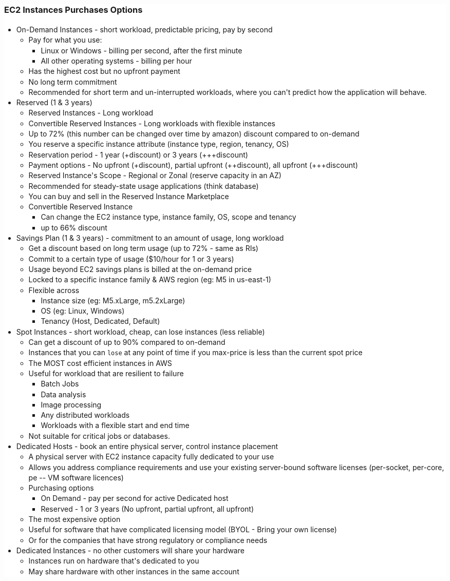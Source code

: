 ### EC2 Instances Purchases Options
- On-Demand Instances - short workload, predictable pricing, pay by second
	- Pay for what you use:
		- Linux or Windows - billing per second, after the first minute
		- All other operating systems - billing per hour
	- Has the highest cost but no upfront payment
	- No long term commitment
	- Recommended for short term and un-interrupted workloads, where you can't predict how the application will behave.
- Reserved (1 & 3 years)
	- Reserved Instances - Long workload
	- Convertible Reserved Instances - Long workloads with flexible instances
	- Up to 72% (this number can be changed over time by amazon) discount compared to on-demand
	- You reserve a specific instance attribute (instance type, region, tenancy, OS)
	- Reservation period - 1 year (+discount) or 3 years (+++discount)
	- Payment options - No upfront (+discount), partial upfront (++discount), all upfront (+++discount)
	- Reserved Instance's Scope - Regional or Zonal (reserve capacity in an AZ)
	- Recommended for steady-state usage applications (think database)
	- You can buy and sell in the Reserved Instance Marketplace
	- Convertible Reserved Instance
		- Can change the EC2 instance type, instance family, OS, scope and tenancy
		- up to 66% discount
- Savings Plan (1 & 3 years) - commitment to an amount of usage, long workload
	- Get a discount based on long term usage (up to 72% - same as RIs)
	- Commit to a certain type of usage ($10/hour for 1 or 3 years)
	- Usage beyond EC2 savings plans is billed at the on-demand price
	- Locked to a specific instance family & AWS region (eg: M5 in us-east-1)
	- Flexible across
		- Instance size (eg: M5.xLarge, m5.2xLarge)
		- OS (eg: Linux, Windows)
		- Tenancy (Host, Dedicated, Default)
- Spot Instances - short workload, cheap, can lose instances (less reliable)
	- Can get a discount of up to 90% compared to on-demand
	- Instances that you can `lose` at any point of time if you max-price is less than the current spot price
	- The MOST cost efficient instances in AWS
	- Useful for workload that are resilient to failure
		- Batch Jobs
		- Data analysis
		- Image processing
		- Any distributed workloads
		- Workloads with a flexible start and end time
	- Not suitable for critical jobs or databases.
- Dedicated Hosts - book an entire physical server, control instance placement
	- A physical server with EC2 instance capacity fully dedicated to your use
	- Allows you address compliance requirements and use your existing server-bound software licenses (per-socket, per-core, pe -- VM software licences)
	- Purchasing options
		- On Demand - pay per second for active Dedicated host
		- Reserved - 1 or 3 years (No upfront, partial upfront, all upfront)
	- The most expensive option
	- Useful for software that have complicated licensing model (BYOL - Bring your own license)
	- Or for the companies that have strong regulatory or compliance needs
- Dedicated Instances - no other customers will share your hardware
	- Instances run on hardware that's dedicated to you
	- May share hardware with other instances in the same account